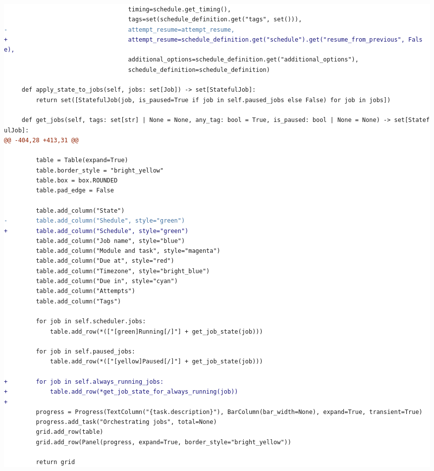 ```diff
                                   timing=schedule.get_timing(),
                                   tags=set(schedule_definition.get("tags", set())),
-                                  attempt_resume=attempt_resume,
+                                  attempt_resume=schedule_definition.get("schedule").get("resume_from_previous", False),
                                   additional_options=schedule_definition.get("additional_options"),
                                   schedule_definition=schedule_definition)
 
     def apply_state_to_jobs(self, jobs: set[Job]) -> set[StatefulJob]:
         return set([StatefulJob(job, is_paused=True if job in self.paused_jobs else False) for job in jobs])
 
     def get_jobs(self, tags: set[str] | None = None, any_tag: bool = True, is_paused: bool | None = None) -> set[StatefulJob]:
@@ -404,28 +413,31 @@
 
         table = Table(expand=True)
         table.border_style = "bright_yellow"
         table.box = box.ROUNDED
         table.pad_edge = False
 
         table.add_column("State")
-        table.add_column("Shedule", style="green")
+        table.add_column("Schedule", style="green")
         table.add_column("Job name", style="blue")
         table.add_column("Module and task", style="magenta")
         table.add_column("Due at", style="red")
         table.add_column("Timezone", style="bright_blue")
         table.add_column("Due in", style="cyan")
         table.add_column("Attempts")
         table.add_column("Tags")
 
         for job in self.scheduler.jobs:
             table.add_row(*(["[green]Running[/]"] + get_job_state(job)))
 
         for job in self.paused_jobs:
             table.add_row(*(["[yellow]Paused[/]"] + get_job_state(job)))
 
+        for job in self.always_running_jobs:
+            table.add_row(*get_job_state_for_always_running(job))
+
         progress = Progress(TextColumn("{task.description}"), BarColumn(bar_width=None), expand=True, transient=True)
         progress.add_task("Orchestrating jobs", total=None)
         grid.add_row(table)
         grid.add_row(Panel(progress, expand=True, border_style="bright_yellow"))
 
         return grid
```
